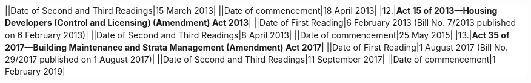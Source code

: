 ||Date of Second and Third Readings|15 March 2013|
||Date of commencement|18 April 2013|
|12.|**Act 15 of 2013—Housing Developers (Control and Licensing) (Amendment) Act 2013**|
||Date of First Reading|6 February 2013 (Bill No. 7/2013 published on 6 February 2013)|
||Date of Second and Third Readings|8 April 2013|
||Date of commencement|25 May 2015|
|13.|**Act 35 of 2017—Building Maintenance and Strata Management (Amendment) Act 2017**|
||Date of First Reading|1 August 2017 (Bill No. 29/2017 published on 1 August 2017)|
||Date of Second and Third Readings|11 September 2017|
||Date of commencement|1 February 2019|

